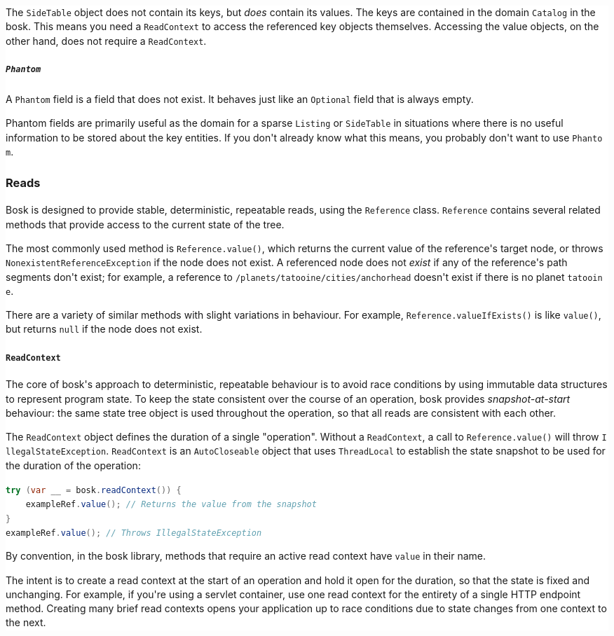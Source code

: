 The `SideTable` object does not contain its keys, but _does_ contain its values.
The keys are contained in the domain `Catalog` in the bosk.
This means you need a `ReadContext` to access the referenced key objects themselves.
Accessing the value objects, on the other hand, does not require a `ReadContext`.

##### `Phantom`

A `Phantom` field is a field that does not exist.
It behaves just like an `Optional` field that is always empty.

Phantom fields are primarily useful as the domain for a sparse `Listing` or `SideTable` in situations where there is no useful information to be stored about the key entities.
If you don't already know what this means, you probably don't want to use `Phantom`.

### Reads

Bosk is designed to provide stable, deterministic, repeatable reads, using the `Reference` class.
`Reference` contains several related methods that provide access to the current state of the tree.

The most commonly used method is `Reference.value()`, which returns the current value of the reference's target node, or throws `NonexistentReferenceException` if the node does not exist.
A referenced node does not _exist_ if any of the reference's path segments don't exist;
for example, a reference to `/planets/tatooine/cities/anchorhead` doesn't exist if there is no planet `tatooine`.

There are a variety of similar methods with slight variations in behaviour.
For example, `Reference.valueIfExists()` is like `value()`, but returns `null` if the node does not exist.

#### `ReadContext`

The core of bosk's approach to deterministic, repeatable behaviour is to avoid race conditions by using immutable data structures to represent program state.
To keep the state consistent over the course of an operation, bosk provides _snapshot-at-start_ behaviour:
the same state tree object is used throughout the operation, so that all reads are consistent with each other.

The `ReadContext` object defines the duration of a single "operation".
Without a `ReadContext`, a call to `Reference.value()` will throw `IllegalStateException`.
`ReadContext` is an `AutoCloseable` object that uses `ThreadLocal` to establish the state snapshot to be used for the duration of the operation:

``` java
try (var __ = bosk.readContext()) {
	exampleRef.value(); // Returns the value from the snapshot
}
exampleRef.value(); // Throws IllegalStateException
```

By convention, in the bosk library, methods that require an active read context have `value` in their name.

The intent is to create a read context at the start of an operation and hold it open for the duration, so that the state is fixed and unchanging.
For example, if you're using a servlet container, use one read context for the entirety of a single HTTP endpoint method.
Creating many brief read contexts opens your application up to race conditions due to state changes from one context to the next.
